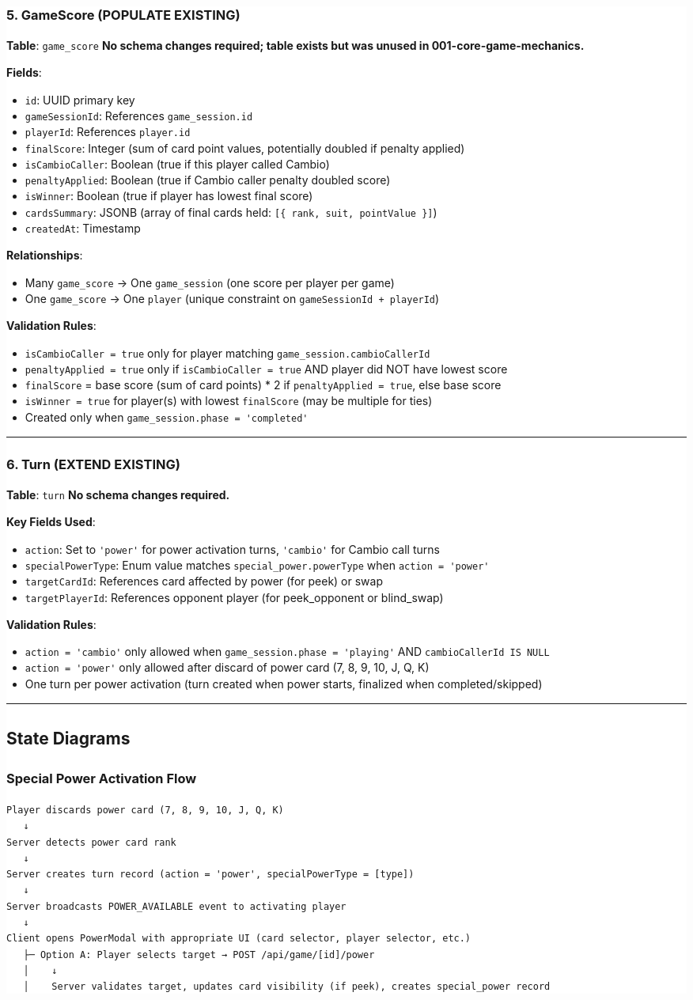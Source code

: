 
### 5. GameScore (POPULATE EXISTING)

**Table**: `game_score`
**No schema changes required; table exists but was unused in 001-core-game-mechanics.**

**Fields**:
- `id`: UUID primary key
- `gameSessionId`: References `game_session.id`
- `playerId`: References `player.id`
- `finalScore`: Integer (sum of card point values, potentially doubled if penalty applied)
- `isCambioCaller`: Boolean (true if this player called Cambio)
- `penaltyApplied`: Boolean (true if Cambio caller penalty doubled score)
- `isWinner`: Boolean (true if player has lowest final score)
- `cardsSummary`: JSONB (array of final cards held: `[{ rank, suit, pointValue }]`)
- `createdAt`: Timestamp

**Relationships**:
- Many `game_score` → One `game_session` (one score per player per game)
- One `game_score` → One `player` (unique constraint on `gameSessionId + playerId`)

**Validation Rules**:
- `isCambioCaller = true` only for player matching `game_session.cambioCallerId`
- `penaltyApplied = true` only if `isCambioCaller = true` AND player did NOT have lowest score
- `finalScore` = base score (sum of card points) * 2 if `penaltyApplied = true`, else base score
- `isWinner = true` for player(s) with lowest `finalScore` (may be multiple for ties)
- Created only when `game_session.phase = 'completed'`

---

### 6. Turn (EXTEND EXISTING)

**Table**: `turn`
**No schema changes required.**

**Key Fields Used**:
- `action`: Set to `'power'` for power activation turns, `'cambio'` for Cambio call turns
- `specialPowerType`: Enum value matches `special_power.powerType` when `action = 'power'`
- `targetCardId`: References card affected by power (for peek) or swap
- `targetPlayerId`: References opponent player (for peek_opponent or blind_swap)

**Validation Rules**:
- `action = 'cambio'` only allowed when `game_session.phase = 'playing'` AND `cambioCallerId IS NULL`
- `action = 'power'` only allowed after discard of power card (7, 8, 9, 10, J, Q, K)
- One turn per power activation (turn created when power starts, finalized when completed/skipped)

---

## State Diagrams

### Special Power Activation Flow

```
Player discards power card (7, 8, 9, 10, J, Q, K)
   ↓
Server detects power card rank
   ↓
Server creates turn record (action = 'power', specialPowerType = [type])
   ↓
Server broadcasts POWER_AVAILABLE event to activating player
   ↓
Client opens PowerModal with appropriate UI (card selector, player selector, etc.)
   ├─ Option A: Player selects target → POST /api/game/[id]/power
   │    ↓
   │    Server validates target, updates card visibility (if peek), creates special_power record
```